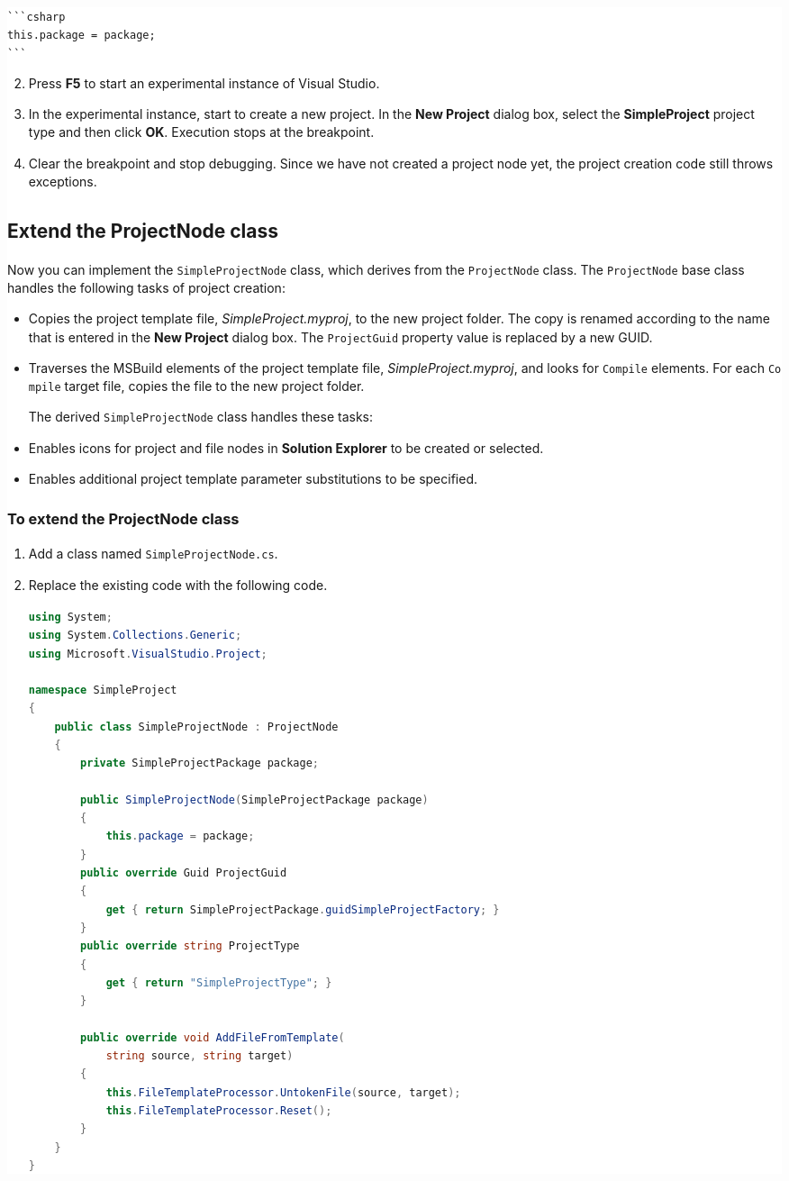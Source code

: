     ```csharp
    this.package = package;
    ```

2.  Press **F5** to start an experimental instance of Visual Studio.

3.  In the experimental instance, start to create a new project. In the **New Project** dialog box, select the **SimpleProject** project type and then click **OK**. Execution stops at the breakpoint.

4.  Clear the breakpoint and stop debugging. Since we have not created a project node yet, the project creation code still throws exceptions.

## Extend the ProjectNode class
 Now you can implement the `SimpleProjectNode` class, which derives from the `ProjectNode` class. The `ProjectNode` base class handles the following tasks of project creation:

- Copies the project template file, *SimpleProject.myproj*, to the new project folder. The copy is renamed according to the name that is entered in the **New Project** dialog box. The `ProjectGuid` property value is replaced by a new GUID.

- Traverses the MSBuild elements of the project template file, *SimpleProject.myproj*, and looks for `Compile` elements. For each `Compile` target file, copies the file to the new project folder.

  The derived `SimpleProjectNode` class handles these tasks:

- Enables icons for project and file nodes in **Solution Explorer** to be created or selected.

- Enables additional project template parameter substitutions to be specified.

### To extend the ProjectNode class

1. Add a class named `SimpleProjectNode.cs`.

2. Replace the existing code with the following code.

   ```csharp
   using System;
   using System.Collections.Generic;
   using Microsoft.VisualStudio.Project;

   namespace SimpleProject
   {
       public class SimpleProjectNode : ProjectNode
       {
           private SimpleProjectPackage package;

           public SimpleProjectNode(SimpleProjectPackage package)
           {
               this.package = package;
           }
           public override Guid ProjectGuid
           {
               get { return SimpleProjectPackage.guidSimpleProjectFactory; }
           }
           public override string ProjectType
           {
               get { return "SimpleProjectType"; }
           }

           public override void AddFileFromTemplate(
               string source, string target)
           {
               this.FileTemplateProcessor.UntokenFile(source, target);
               this.FileTemplateProcessor.Reset();
           }
       }
   }
   ```